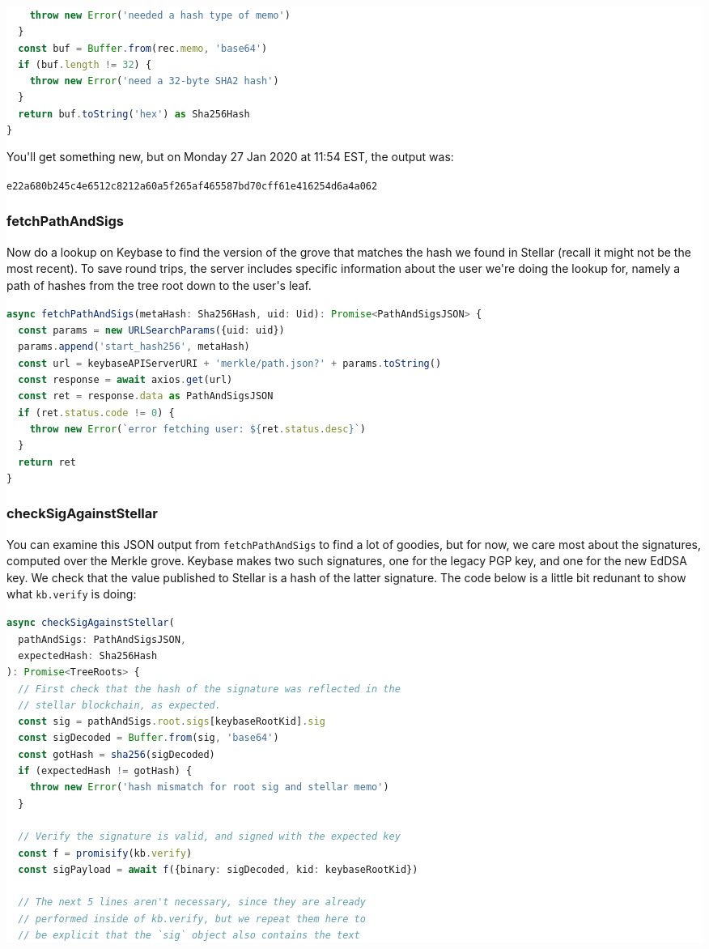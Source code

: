 ```typescript
    throw new Error('needed a hash type of memo')
  }
  const buf = Buffer.from(rec.memo, 'base64')
  if (buf.length != 32) {
    throw new Error('need a 32-byte SHA2 hash')
  }
  return buf.toString('hex') as Sha256Hash
}
```

You'll get something new, but on Monday 27 Jan 2020 at 11:54 EST, the output was:

```text
e22a680b245c4e6512c8212a60a5f265af465587bd70cff61e416254d6a4a062
```

### fetchPathAndSigs

Now do a lookup on Keybase to find the version of the grove that matches the
hash we found in Stellar (recall it might not be the most recent). To save round
trips, the server includes specific information about the user we're doing the
lookup for, namely a path of hashes from the tree root down to the user's leaf.

```typescript
async fetchPathAndSigs(metaHash: Sha256Hash, uid: Uid): Promise<PathAndSigsJSON> {
  const params = new URLSearchParams({uid: uid})
  params.append('start_hash256', metaHash)
  const url = keybaseAPIServerURI + 'merkle/path.json?' + params.toString()
  const response = await axios.get(url)
  const ret = response.data as PathAndSigsJSON
  if (ret.status.code != 0) {
    throw new Error(`error fetching user: ${ret.status.desc}`)
  }
  return ret
}
```

### checkSigAgainstStellar

You can examine this JSON output from `fetchPathAndSigs` to find a lot of goodies,
but for now, we care most about the signatures, computed over the Merkle grove.
Keybase makes two such signatures, one for the legacy PGP key, and one for the
new EdDSA key. We check that the value published to Stellar is a hash of the
latter signature. The code below is a little bit redunant to show what `kb.verify` is doing:

```typescript
async checkSigAgainstStellar(
  pathAndSigs: PathAndSigsJSON,
  expectedHash: Sha256Hash
): Promise<TreeRoots> {
  // First check that the hash of the signature was reflected in the
  // stellar blockchain, as expected.
  const sig = pathAndSigs.root.sigs[keybaseRootKid].sig
  const sigDecoded = Buffer.from(sig, 'base64')
  const gotHash = sha256(sigDecoded)
  if (expectedHash != gotHash) {
    throw new Error('hash mismatch for root sig and stellar memo')
  }

  // Verify the signature is valid, and signed with the expected key
  const f = promisify(kb.verify)
  const sigPayload = await f({binary: sigDecoded, kid: keybaseRootKid})

  // The next 5 lines aren't necessary, since they are already
  // performed inside of kb.verify, but we repeat them here to
  // be explicit that the `sig` object also contains the text
```